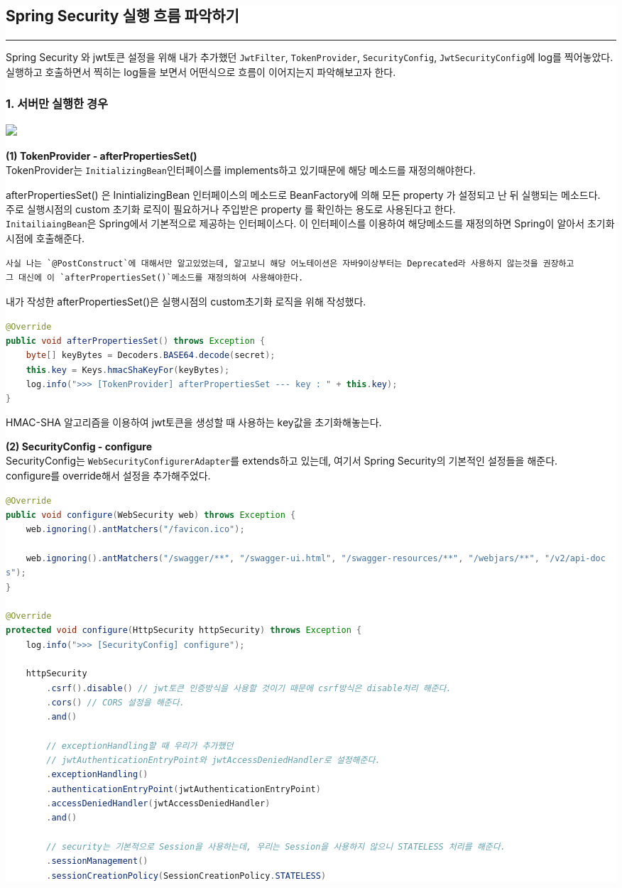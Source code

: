 ## Spring Security 실행 흐름 파악하기

---
Spring Security 와 jwt토큰 설정을 위해 내가 추가했던 `JwtFilter`, `TokenProvider`, `SecurityConfig`, `JwtSecurityConfig`에 log를 찍어놓았다.  
실행하고 호출하면서 찍히는 log들을 보면서 어떤식으로 흐름이 이어지는지 파악해보고자 한다.  
  
### 1. 서버만 실행한 경우
<img src="https://user-images.githubusercontent.com/93504767/148902004-334f3c72-20e2-4247-b47f-d5166033018d.png">  

**(1) TokenProvider - afterPropertiesSet()**  
TokenProvider는 `InitializingBean`인터페이스를 implements하고 있기때문에 해당 메소드를 재정의해야한다.  

afterPropertiesSet() 은 InintializingBean 인터페이스의 메소드로 BeanFactory에 의해 모든 property 가 설정되고 난 뒤 실행되는 메소드다.  
주로 실행시점의 custom 초기화 로직이 필요하거나 주입받은 property 를 확인하는 용도로 사용된다고 한다.  
`InitailiaingBean`은 Spring에서 기본적으로 제공하는 인터페이스다. 이 인터페이스를 이용하여 해당메소드를 재정의하면 Spring이 알아서 초기화시점에 호출해준다.  
  

    사실 나는 `@PostConstruct`에 대해서만 알고있었는데, 알고보니 해당 어노테이션은 자바9이상부터는 Deprecated라 사용하지 않는것을 권장하고 
    그 대신에 이 `afterPropertiesSet()`메소드를 재정의하여 사용해야한다.
  
내가 작성한 afterPropertiesSet()은 실행시점의 custom초기화 로직을 위해 작성했다.  
```java
@Override
public void afterPropertiesSet() throws Exception {
    byte[] keyBytes = Decoders.BASE64.decode(secret);
    this.key = Keys.hmacShaKeyFor(keyBytes);
    log.info(">>> [TokenProvider] afterPropertiesSet --- key : " + this.key);
}
```
HMAC-SHA 알고리즘을 이용하여 jwt토큰을 생성할 때 사용하는 key값을 초기화해놓는다.  
  
**(2) SecurityConfig - configure**  
SecurityConfig는 `WebSecurityConfigurerAdapter`를 extends하고 있는데, 여기서 Spring Security의 기본적인 설정들을 해준다.  
configure를 override해서 설정을 추가해주었다.  
```java
@Override
public void configure(WebSecurity web) throws Exception {
    web.ignoring().antMatchers("/favicon.ico");

    web.ignoring().antMatchers("/swagger/**", "/swagger-ui.html", "/swagger-resources/**", "/webjars/**", "/v2/api-docs");
}

@Override
protected void configure(HttpSecurity httpSecurity) throws Exception {
    log.info(">>> [SecurityConfig] configure");
    
    httpSecurity
        .csrf().disable() // jwt토큰 인증방식을 사용할 것이기 때문에 csrf방식은 disable처리 해준다.
        .cors() // CORS 설정을 해준다.
        .and()

        // exceptionHandling할 때 우리가 추가했던 
        // jwtAuthenticationEntryPoint와 jwtAccessDeniedHandler로 설정해준다.
        .exceptionHandling()
        .authenticationEntryPoint(jwtAuthenticationEntryPoint)
        .accessDeniedHandler(jwtAccessDeniedHandler)
        .and()
        
        // security는 기본적으로 Session을 사용하는데, 우리는 Session을 사용하지 않으니 STATELESS 처리를 해준다.
        .sessionManagement()
        .sessionCreationPolicy(SessionCreationPolicy.STATELESS)
```